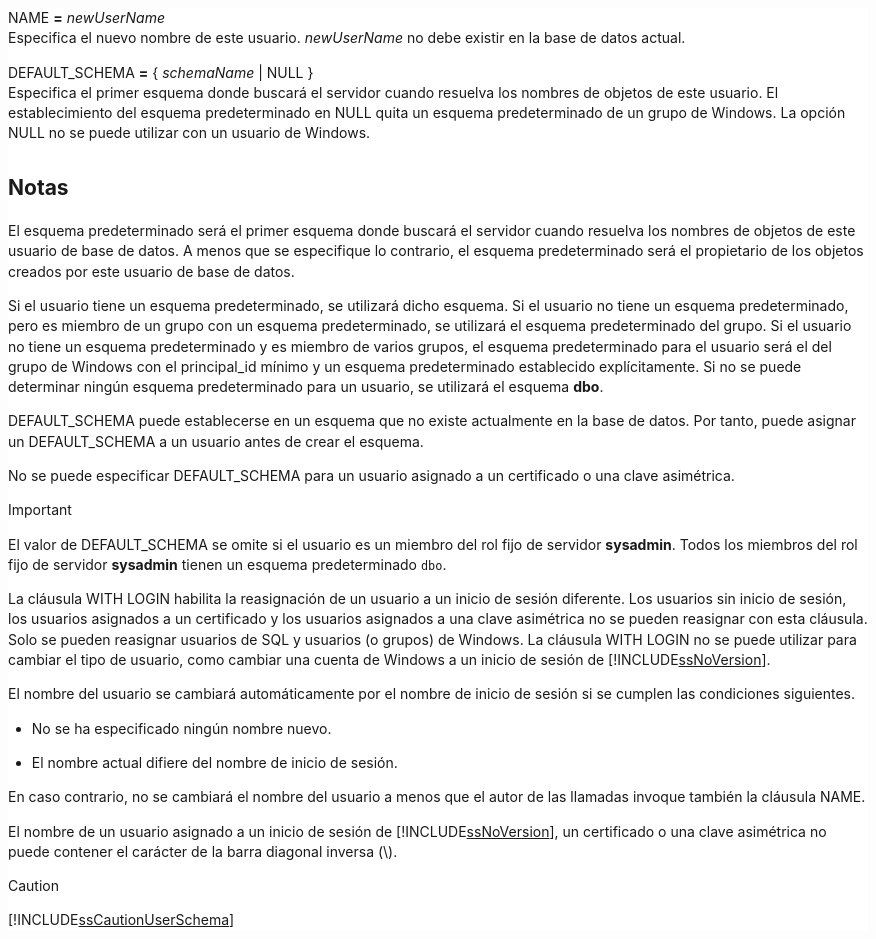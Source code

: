  NAME **=** _newUserName_  
 Especifica el nuevo nombre de este usuario. *newUserName* no debe existir en la base de datos actual.  
  
 DEFAULT_SCHEMA **=** { *schemaName* | NULL }  
 Especifica el primer esquema donde buscará el servidor cuando resuelva los nombres de objetos de este usuario. El establecimiento del esquema predeterminado en NULL quita un esquema predeterminado de un grupo de Windows.   La opción NULL no se puede utilizar con un usuario de Windows.  
  
## <a name="remarks"></a>Notas

 El esquema predeterminado será el primer esquema donde buscará el servidor cuando resuelva los nombres de objetos de este usuario de base de datos. A menos que se especifique lo contrario, el esquema predeterminado será el propietario de los objetos creados por este usuario de base de datos.  
  
 Si el usuario tiene un esquema predeterminado, se utilizará dicho esquema. Si el usuario no tiene un esquema predeterminado, pero es miembro de un grupo con un esquema predeterminado, se utilizará el esquema predeterminado del grupo. Si el usuario no tiene un esquema predeterminado y es miembro de varios grupos, el esquema predeterminado para el usuario será el del grupo de Windows con el principal_id mínimo y un esquema predeterminado establecido explícitamente. Si no se puede determinar ningún esquema predeterminado para un usuario, se utilizará el esquema **dbo**.  
  
 DEFAULT_SCHEMA puede establecerse en un esquema que no existe actualmente en la base de datos. Por tanto, puede asignar un DEFAULT_SCHEMA a un usuario antes de crear el esquema.  
  
 No se puede especificar DEFAULT_SCHEMA para un usuario asignado a un certificado o una clave asimétrica.  
  
> [!IMPORTANT]  
> El valor de DEFAULT_SCHEMA se omite si el usuario es un miembro del rol fijo de servidor **sysadmin**. Todos los miembros del rol fijo de servidor **sysadmin** tienen un esquema predeterminado `dbo`.

 La cláusula WITH LOGIN habilita la reasignación de un usuario a un inicio de sesión diferente. Los usuarios sin inicio de sesión, los usuarios asignados a un certificado y los usuarios asignados a una clave asimétrica no se pueden reasignar con esta cláusula. Solo se pueden reasignar usuarios de SQL y usuarios (o grupos) de Windows. La cláusula WITH LOGIN no se puede utilizar para cambiar el tipo de usuario, como cambiar una cuenta de Windows a un inicio de sesión de [!INCLUDE[ssNoVersion](../../includes/ssnoversion-md.md)].  
  
 El nombre del usuario se cambiará automáticamente por el nombre de inicio de sesión si se cumplen las condiciones siguientes.  

- No se ha especificado ningún nombre nuevo.  
  
- El nombre actual difiere del nombre de inicio de sesión.  
  
 En caso contrario, no se cambiará el nombre del usuario a menos que el autor de las llamadas invoque también la cláusula NAME.  
  
El nombre de un usuario asignado a un inicio de sesión de [!INCLUDE[ssNoVersion](../../includes/ssnoversion-md.md)], un certificado o una clave asimétrica no puede contener el carácter de la barra diagonal inversa (\\).  
  
> [!CAUTION]  
> [!INCLUDE[ssCautionUserSchema](../../includes/sscautionuserschema-md.md)]
  